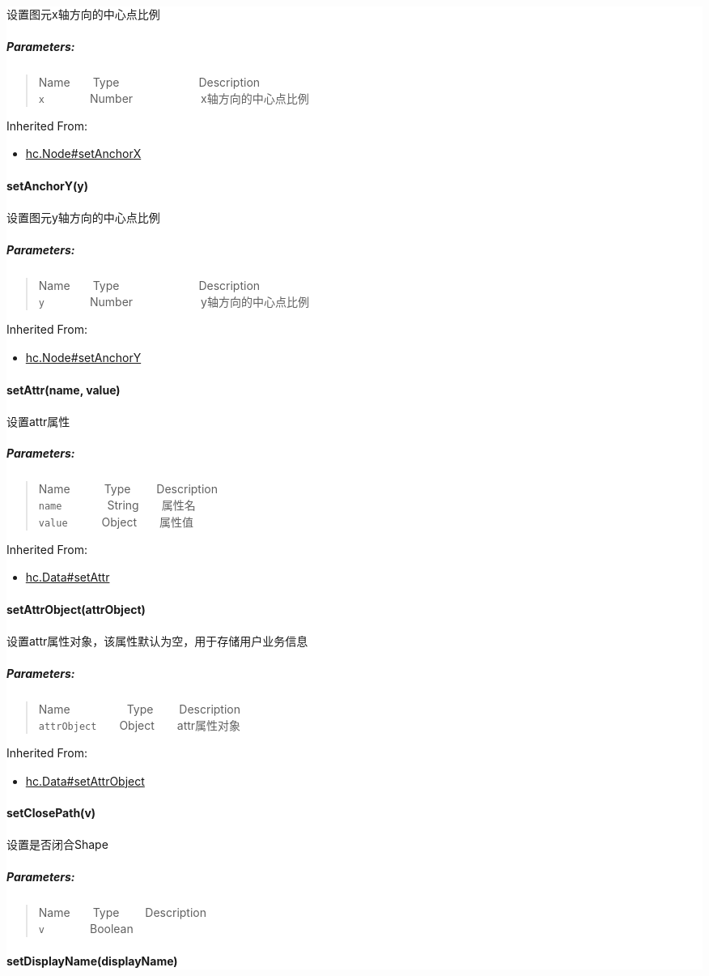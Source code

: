 设置图元x轴方向的中心点比例

##### Parameters:
>Name&emsp;&emsp;Type&emsp;&emsp;&emsp;&emsp;&emsp;&emsp;&emsp;Description  
`x`&emsp;&emsp;&emsp;&emsp;Number&emsp;&emsp;&emsp;&emsp;&emsp;&emsp;x轴方向的中心点比例  

Inherited From:

*   [hc.Node#setAnchorX](hc.Node.html#setAnchorX)

#### setAnchorY(y)

设置图元y轴方向的中心点比例

##### Parameters:
>Name&emsp;&emsp;Type&emsp;&emsp;&emsp;&emsp;&emsp;&emsp;&emsp;Description  
`y`&emsp;&emsp;&emsp;&emsp;Number&emsp;&emsp;&emsp;&emsp;&emsp;&emsp;y轴方向的中心点比例  

Inherited From:

*   [hc.Node#setAnchorY](hc.Node.html#setAnchorY)

#### setAttr(name, value)

设置attr属性

##### Parameters:
>Name&emsp;&emsp;&emsp;Type&emsp;&emsp; Description  
`name`&emsp;&emsp;&emsp;&emsp;String&emsp;&emsp;属性名  
`value`&emsp;&emsp;&emsp;Object&emsp;&emsp;属性值

Inherited From:

*   [hc.Data#setAttr](hc.Data.html#setAttr)

#### setAttrObject(attrObject)

设置attr属性对象，该属性默认为空，用于存储用户业务信息

##### Parameters:
>Name&emsp;&emsp;&emsp;&emsp;&emsp;Type&emsp;&emsp; Description  
`attrObject`&emsp;&emsp;Object&emsp;&emsp;attr属性对象  


Inherited From:

*   [hc.Data#setAttrObject](hc.Data.html#setAttrObject)

#### setClosePath(v)

设置是否闭合Shape

##### Parameters:
>Name&emsp;&emsp;Type&emsp;&emsp; Description  
`v`&emsp;&emsp;&emsp;&emsp;Boolean

#### setDisplayName(displayName)
